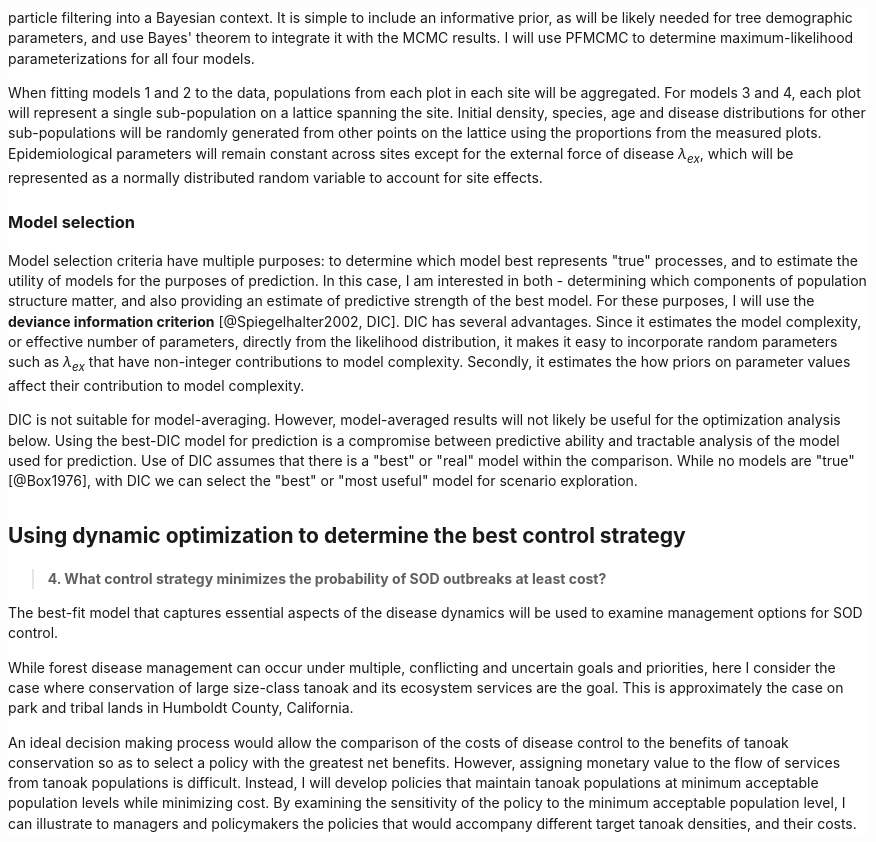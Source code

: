 particle filtering into a Bayesian context. It is simple to include an
informative prior, as will be likely needed for tree demographic parameters, and
use Bayes' theorem to integrate it with the MCMC results. I will use PFMCMC to
determine maximum-likelihood parameterizations for all four models.

When fitting models 1 and 2 to the data, populations from each plot in each site
will be aggregated. For models 3 and 4, each plot will represent a single
sub-population on a lattice spanning the site. Initial density, species, age and
disease distributions for other sub-populations will be randomly generated from
other points on the lattice using the proportions from the measured plots.
Epidemiological parameters will remain constant across sites except for the
external force of disease $\lambda_{ex}$, which will be represented as a
normally distributed random variable to account for site effects.

### Model selection

Model selection criteria have multiple purposes: to determine which model best
represents "true" processes, and to estimate the utility of models for the
purposes of prediction. In this case, I am interested in both - determining
which components of population structure matter, and also providing an estimate
of predictive strength of the best model. For these purposes, I will use the
**deviance information criterion** [@Spiegelhalter2002, DIC]. DIC has several
advantages. Since it estimates the model complexity, or effective number of
parameters, directly from the likelihood distribution, it makes it easy to
incorporate random parameters such as $\lambda_{ex}$ that have non-integer
contributions to model complexity. Secondly, it estimates the how priors on
parameter values affect their contribution to model complexity.

DIC is not suitable for model-averaging. However, model-averaged results will
not likely be useful for the optimization analysis below. Using the best-DIC
model for prediction is a compromise between predictive ability and tractable
analysis of the model used for prediction. Use of DIC assumes that there is a
"best" or "real" model within the comparison. While no models are "true"
[@Box1976], with DIC we can select the "best" or "most useful" model for
scenario exploration.

Using dynamic optimization to determine the best control strategy
-----------------------------------------------------------------

> **4. What control strategy minimizes the probability of SOD outbreaks at least
> cost?**

The best-fit model that captures essential aspects of the disease dynamics will
be used to examine management options for SOD control.

While forest disease management can occur under multiple, conflicting and
uncertain goals and priorities, here I consider the case where conservation of
large size-class tanoak and its ecosystem services are the goal. This is
approximately the case on park and tribal lands in Humboldt County, California.

An ideal decision making process would allow the comparison of the costs of
disease control to the benefits of tanoak conservation so as to select a policy
with the greatest net benefits. However, assigning monetary value to the flow of
services from tanoak populations is difficult. Instead, I will develop policies
that maintain tanoak populations at minimum acceptable population levels while
minimizing cost. By examining the sensitivity of the policy to the minimum
acceptable population level, I can illustrate to managers and policymakers the
policies that would accompany different target tanoak densities, and their
costs.
